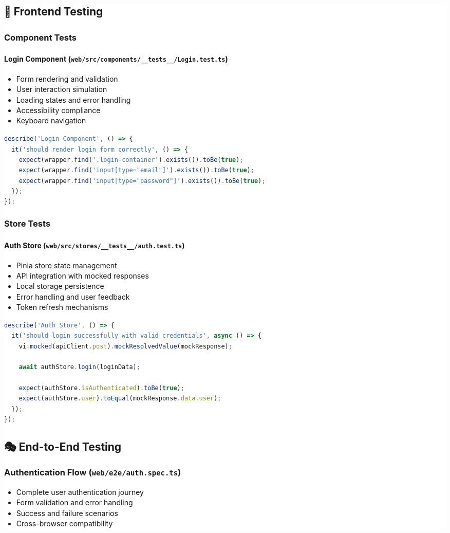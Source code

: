## 🎨 Frontend Testing

### Component Tests

#### Login Component (`web/src/components/__tests__/Login.test.ts`)
- Form rendering and validation
- User interaction simulation
- Loading states and error handling
- Accessibility compliance
- Keyboard navigation

```typescript
describe('Login Component', () => {
  it('should render login form correctly', () => {
    expect(wrapper.find('.login-container').exists()).toBe(true);
    expect(wrapper.find('input[type="email"]').exists()).toBe(true);
    expect(wrapper.find('input[type="password"]').exists()).toBe(true);
  });
});
```

### Store Tests

#### Auth Store (`web/src/stores/__tests__/auth.test.ts`)
- Pinia store state management
- API integration with mocked responses
- Local storage persistence
- Error handling and user feedback
- Token refresh mechanisms

```typescript
describe('Auth Store', () => {
  it('should login successfully with valid credentials', async () => {
    vi.mocked(apiClient.post).mockResolvedValue(mockResponse);
    
    await authStore.login(loginData);
    
    expect(authStore.isAuthenticated).toBe(true);
    expect(authStore.user).toEqual(mockResponse.data.user);
  });
});
```

## 🎭 End-to-End Testing

### Authentication Flow (`web/e2e/auth.spec.ts`)
- Complete user authentication journey
- Form validation and error handling
- Success and failure scenarios
- Cross-browser compatibility
